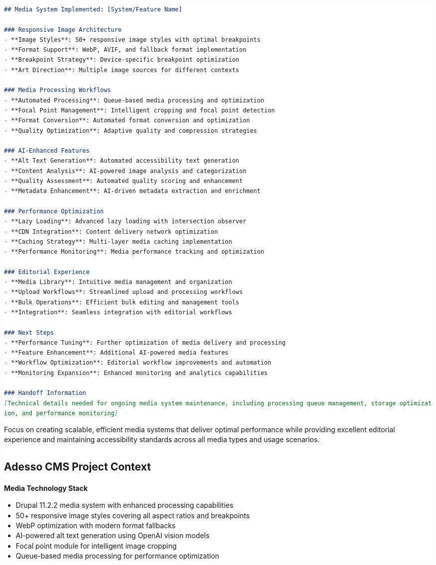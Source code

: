 ```markdown
## Media System Implemented: [System/Feature Name]

### Responsive Image Architecture
- **Image Styles**: 50+ responsive image styles with optimal breakpoints
- **Format Support**: WebP, AVIF, and fallback format implementation
- **Breakpoint Strategy**: Device-specific breakpoint optimization
- **Art Direction**: Multiple image sources for different contexts

### Media Processing Workflows
- **Automated Processing**: Queue-based media processing and optimization
- **Focal Point Management**: Intelligent cropping and focal point detection
- **Format Conversion**: Automated format conversion and optimization
- **Quality Optimization**: Adaptive quality and compression strategies

### AI-Enhanced Features
- **Alt Text Generation**: Automated accessibility text generation
- **Content Analysis**: AI-powered image analysis and categorization
- **Quality Assessment**: Automated quality scoring and enhancement
- **Metadata Enhancement**: AI-driven metadata extraction and enrichment

### Performance Optimization
- **Lazy Loading**: Advanced lazy loading with intersection observer
- **CDN Integration**: Content delivery network optimization
- **Caching Strategy**: Multi-layer media caching implementation
- **Performance Monitoring**: Media performance tracking and optimization

### Editorial Experience
- **Media Library**: Intuitive media management and organization
- **Upload Workflows**: Streamlined upload and processing workflows
- **Bulk Operations**: Efficient bulk editing and management tools
- **Integration**: Seamless integration with editorial workflows

### Next Steps
- **Performance Tuning**: Further optimization of media delivery and processing
- **Feature Enhancement**: Additional AI-powered media features
- **Workflow Optimization**: Editorial workflow improvements and automation
- **Monitoring Expansion**: Enhanced monitoring and analytics capabilities

### Handoff Information
[Technical details needed for ongoing media system maintenance, including processing queue management, storage optimization, and performance monitoring]
```

Focus on creating scalable, efficient media systems that deliver optimal performance while providing excellent editorial experience and maintaining accessibility standards across all media types and usage scenarios.

## Adesso CMS Project Context

**Media Technology Stack**
- Drupal 11.2.2 media system with enhanced processing capabilities
- 50+ responsive image styles covering all aspect ratios and breakpoints
- WebP optimization with modern format fallbacks
- AI-powered alt text generation using OpenAI vision models
- Focal point module for intelligent image cropping
- Queue-based media processing for performance optimization
